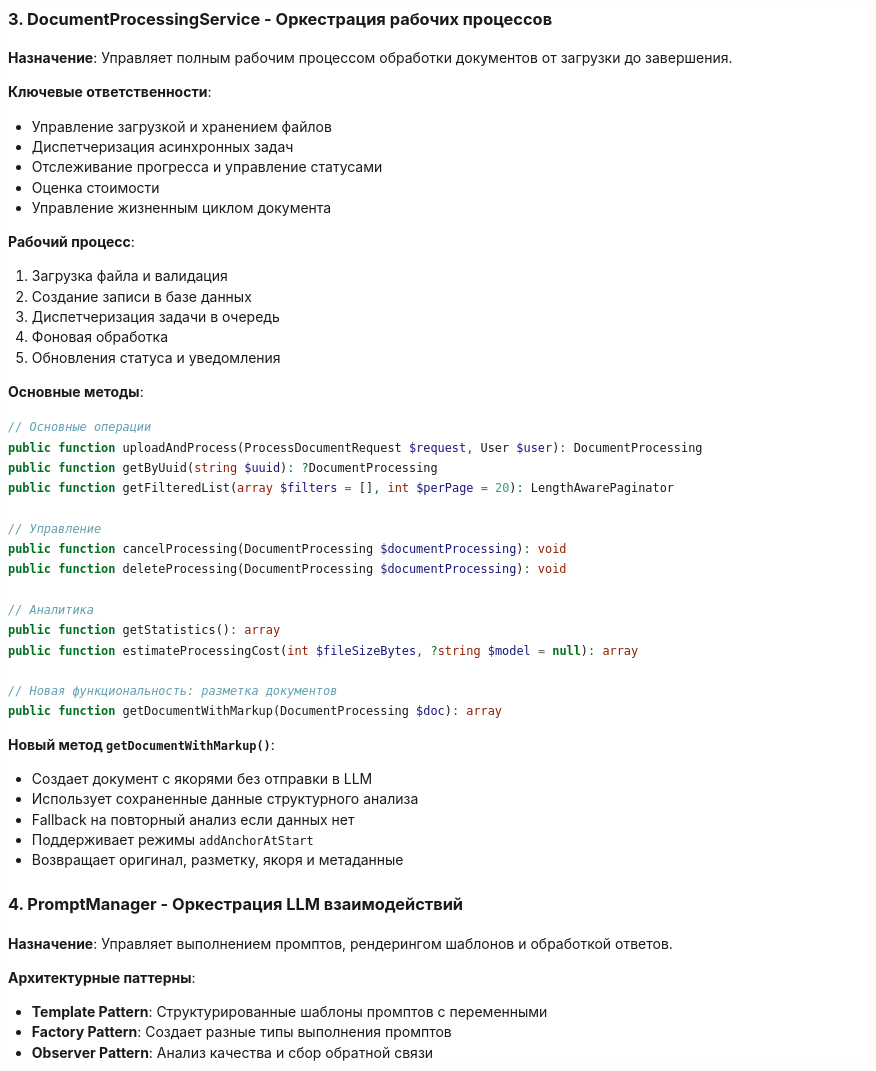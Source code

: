 ### 3. DocumentProcessingService - Оркестрация рабочих процессов

**Назначение**: Управляет полным рабочим процессом обработки документов от загрузки до завершения.

**Ключевые ответственности**:
- Управление загрузкой и хранением файлов
- Диспетчеризация асинхронных задач
- Отслеживание прогресса и управление статусами
- Оценка стоимости
- Управление жизненным циклом документа

**Рабочий процесс**:
1. Загрузка файла и валидация
2. Создание записи в базе данных
3. Диспетчеризация задачи в очередь
4. Фоновая обработка
5. Обновления статуса и уведомления

**Основные методы**:
```php
// Основные операции
public function uploadAndProcess(ProcessDocumentRequest $request, User $user): DocumentProcessing
public function getByUuid(string $uuid): ?DocumentProcessing
public function getFilteredList(array $filters = [], int $perPage = 20): LengthAwarePaginator

// Управление
public function cancelProcessing(DocumentProcessing $documentProcessing): void
public function deleteProcessing(DocumentProcessing $documentProcessing): void

// Аналитика
public function getStatistics(): array
public function estimateProcessingCost(int $fileSizeBytes, ?string $model = null): array

// Новая функциональность: разметка документов
public function getDocumentWithMarkup(DocumentProcessing $doc): array
```

**Новый метод `getDocumentWithMarkup()`**:
- Создает документ с якорями без отправки в LLM
- Использует сохраненные данные структурного анализа
- Fallback на повторный анализ если данных нет
- Поддерживает режимы `addAnchorAtStart`
- Возвращает оригинал, разметку, якоря и метаданные

### 4. PromptManager - Оркестрация LLM взаимодействий

**Назначение**: Управляет выполнением промптов, рендерингом шаблонов и обработкой ответов.

**Архитектурные паттерны**:
- **Template Pattern**: Структурированные шаблоны промптов с переменными
- **Factory Pattern**: Создает разные типы выполнения промптов
- **Observer Pattern**: Анализ качества и сбор обратной связи
